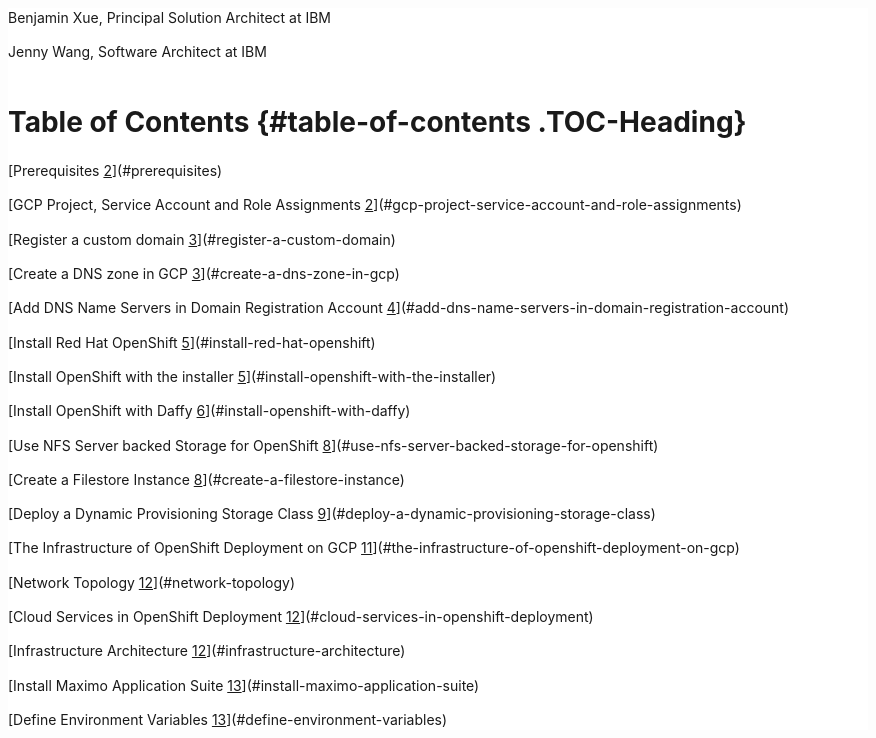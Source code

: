 Benjamin Xue, Principal Solution Architect at IBM

Jenny Wang, Software Architect at IBM

# Table of Contents {#table-of-contents .TOC-Heading}

[Prerequisites [2](#prerequisites)](#prerequisites)

[GCP Project, Service Account and Role Assignments
[2](#gcp-project-service-account-and-role-assignments)](#gcp-project-service-account-and-role-assignments)

[Register a custom domain
[3](#register-a-custom-domain)](#register-a-custom-domain)

[Create a DNS zone in GCP
[3](#create-a-dns-zone-in-gcp)](#create-a-dns-zone-in-gcp)

[Add DNS Name Servers in Domain Registration Account
[4](#add-dns-name-servers-in-domain-registration-account)](#add-dns-name-servers-in-domain-registration-account)

[Install Red Hat OpenShift
[5](#install-red-hat-openshift)](#install-red-hat-openshift)

[Install OpenShift with the installer
[5](#install-openshift-with-the-installer)](#install-openshift-with-the-installer)

[Install OpenShift with Daffy
[6](#install-openshift-with-daffy)](#install-openshift-with-daffy)

[Use NFS Server backed Storage for OpenShift
[8](#use-nfs-server-backed-storage-for-openshift)](#use-nfs-server-backed-storage-for-openshift)

[Create a Filestore Instance
[8](#create-a-filestore-instance)](#create-a-filestore-instance)

[Deploy a Dynamic Provisioning Storage Class
[9](#deploy-a-dynamic-provisioning-storage-class)](#deploy-a-dynamic-provisioning-storage-class)

[The Infrastructure of OpenShift Deployment on GCP
[11](#the-infrastructure-of-openshift-deployment-on-gcp)](#the-infrastructure-of-openshift-deployment-on-gcp)

[Network Topology [12](#network-topology)](#network-topology)

[Cloud Services in OpenShift Deployment
[12](#cloud-services-in-openshift-deployment)](#cloud-services-in-openshift-deployment)

[Infrastructure Architecture
[12](#infrastructure-architecture)](#infrastructure-architecture)

[Install Maximo Application Suite
[13](#install-maximo-application-suite)](#install-maximo-application-suite)

[Define Environment Variables
[13](#define-environment-variables)](#define-environment-variables)
